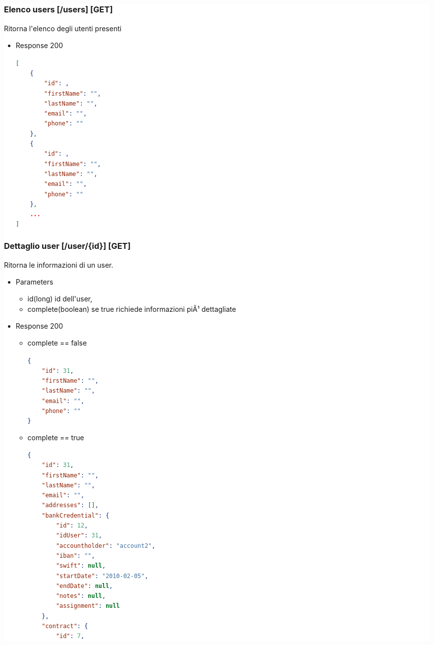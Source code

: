 ### Elenco users [/users] [GET]
Ritorna l'elenco degli utenti presenti

+ Response 200
    ```json
    [
        {
            "id": ,
            "firstName": "",
            "lastName": "",
            "email": "",
            "phone": ""
        },
        {
            "id": ,
            "firstName": "",
            "lastName": "",
            "email": "",
            "phone": ""
        },
        ...
    ]
    ```

### Dettaglio user [/user/{id}] [GET]

Ritorna le informazioni di un user.

+ Parameters
    + id(long) id dell'user,
    + complete(boolean) se true richiede informazioni piÃ¹ dettagliate

+ Response 200
    + complete == false
        ```json
        {
            "id": 31,
            "firstName": "",
            "lastName": "",
            "email": "",
            "phone": ""
        }
        ```
    + complete == true
        ```json
        {
            "id": 31,
            "firstName": "",
            "lastName": "",
            "email": "",
            "addresses": [],
            "bankCredential": {
                "id": 12,
                "idUser": 31,
                "accountholder": "account2",
                "iban": "",
                "swift": null,
                "startDate": "2010-02-05",
                "endDate": null,
                "notes": null,
                "assignment": null
            },
            "contract": {
                "id": 7,